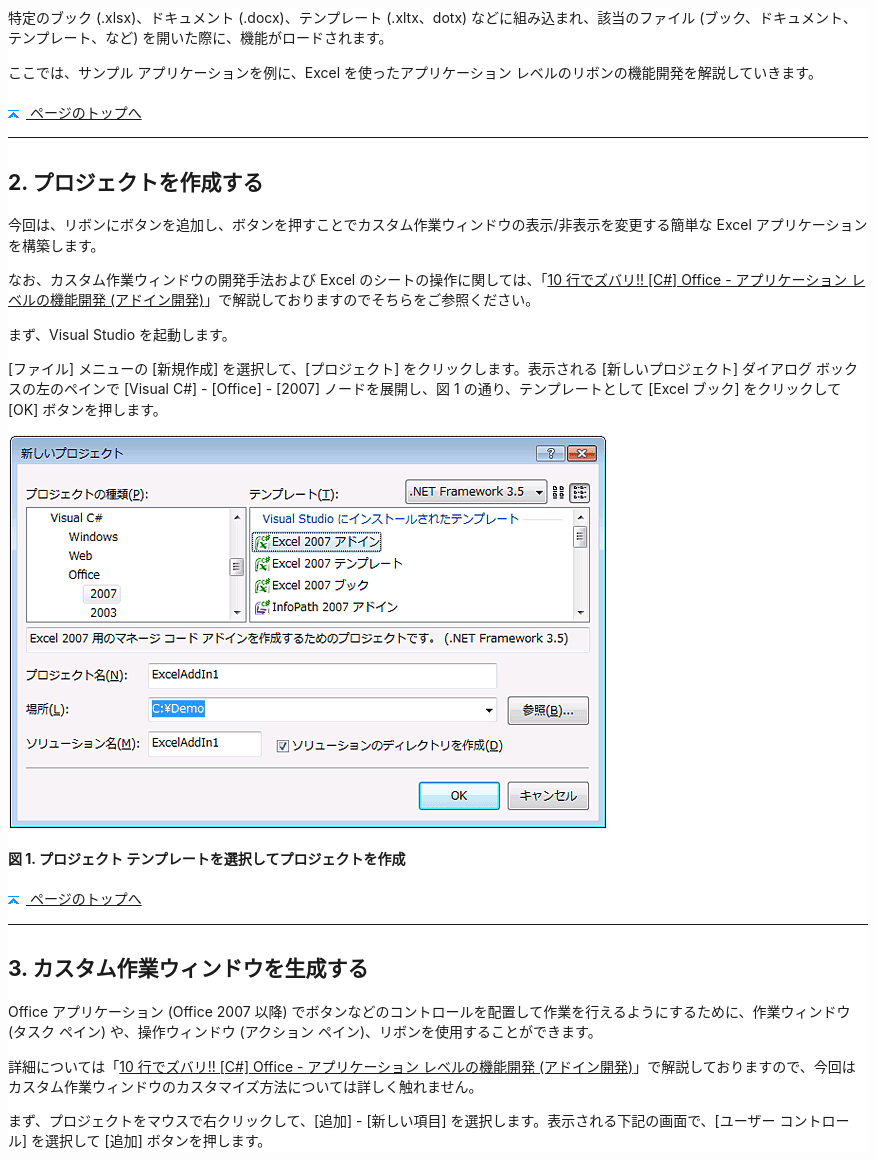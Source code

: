 <td valign="top">特定のブック (.xlsx)、ドキュメント (.docx)、テンプレート (.xltx、dotx) などに組み込まれ、該当のファイル (ブック、ドキュメント、テンプレート、など) を開いた際に、機能がロードされます。</td>
</tr>
</tbody>
</table>
<p>ここでは、サンプル アプリケーションを例に、Excel を使ったアプリケーション レベルのリボンの機能開発を解説していきます。</p>
<p style="margin-top:20px"><a href="#top"><img src="9181-image.png" border="0" alt=""> ページのトップへ</a></p>
<hr>
<h2 id="02">2. プロジェクトを作成する</h2>
<p>今回は、リボンにボタンを追加し、ボタンを押すことでカスタム作業ウィンドウの表示/非表示を変更する簡単な Excel アプリケーションを構築します。</p>
<p>なお、カスタム作業ウィンドウの開発手法および Excel のシートの操作に関しては、「<a href="http://msdn.microsoft.com/ja-jp/office/ff817667.aspx">10 行でズバリ!! [C#] Office - アプリケーション レベルの機能開発 (アドイン開発)</a>」で解説しておりますのでそちらをご参照ください。</p>
<p>まず、Visual Studio を起動します。</p>
<p>[ファイル] メニューの [新規作成] を選択して、[プロジェクト] をクリックします。表示される [新しいプロジェクト] ダイアログ ボックスの左のペインで [Visual C#] - [Office] - [2007] ノードを展開し、図 1 の通り、テンプレートとして [Excel ブック] をクリックして [OK] ボタンを押します。</p>
<p><img src="9182-image.png" alt=""></p>
<p><strong>図 1. プロジェクト テンプレートを選択してプロジェクトを作成</strong></p>
<p style="margin-top:20px"><a href="#top"><img src="9183-image.png" border="0" alt=""> ページのトップへ</a></p>
<hr>
<h2 id="03">3. カスタム作業ウィンドウを生成する</h2>
<p>Office アプリケーション (Office 2007 以降) でボタンなどのコントロールを配置して作業を行えるようにするために、作業ウィンドウ (タスク ペイン) や、操作ウィンドウ (アクション ペイン)、リボンを使用することができます。</p>
<p>詳細については「<a href="http://msdn.microsoft.com/ja-jp/office/ff817667.aspx">10 行でズバリ!! [C#] Office - アプリケーション レベルの機能開発 (アドイン開発)</a>」で解説しておりますので、今回はカスタム作業ウィンドウのカスタマイズ方法については詳しく触れません。</p>
<p>まず、プロジェクトをマウスで右クリックして、[追加] - [新しい項目] を選択します。表示される下記の画面で、[ユーザー コントロール] を選択して [追加] ボタンを押します。</p>
